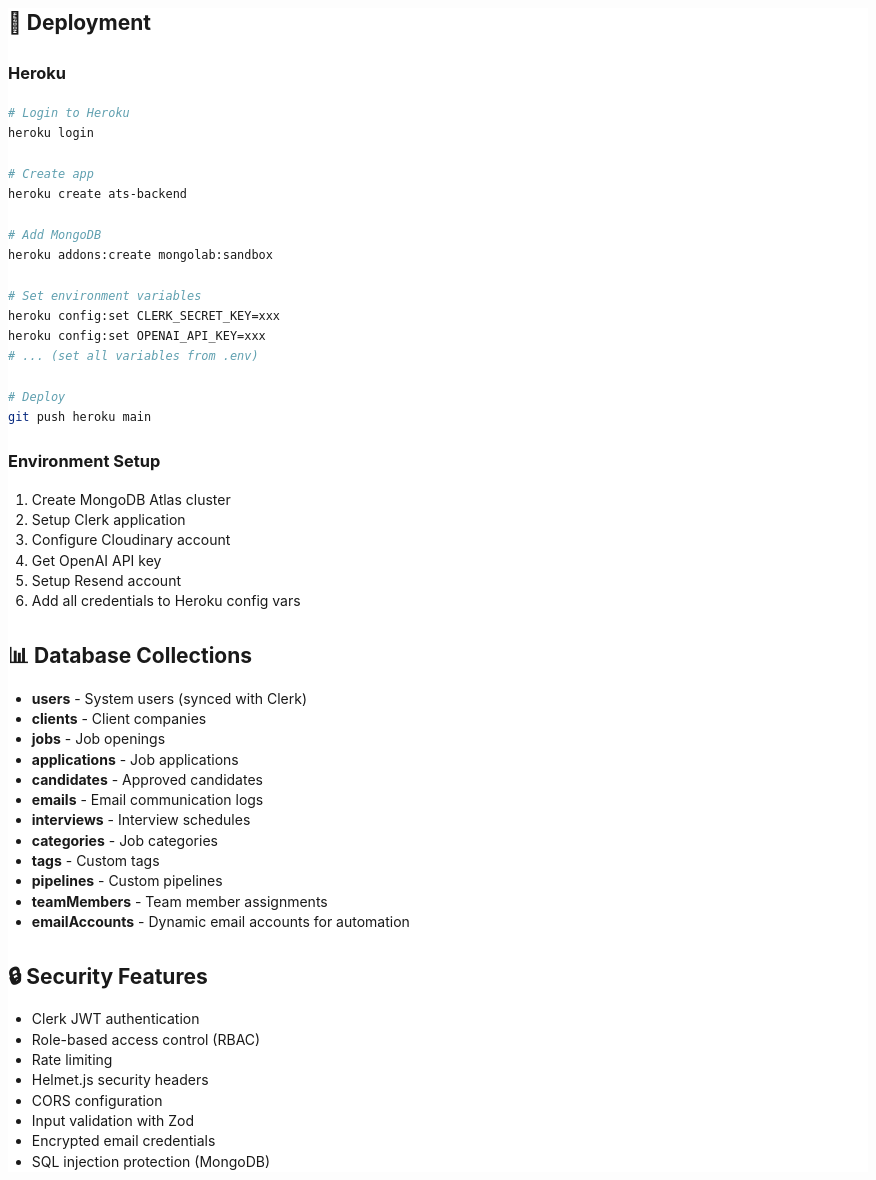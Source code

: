 ## 🚀 Deployment

### Heroku

```bash
# Login to Heroku
heroku login

# Create app
heroku create ats-backend

# Add MongoDB
heroku addons:create mongolab:sandbox

# Set environment variables
heroku config:set CLERK_SECRET_KEY=xxx
heroku config:set OPENAI_API_KEY=xxx
# ... (set all variables from .env)

# Deploy
git push heroku main
```

### Environment Setup
1. Create MongoDB Atlas cluster
2. Setup Clerk application
3. Configure Cloudinary account
4. Get OpenAI API key
5. Setup Resend account
6. Add all credentials to Heroku config vars

## 📊 Database Collections

- **users** - System users (synced with Clerk)
- **clients** - Client companies
- **jobs** - Job openings
- **applications** - Job applications
- **candidates** - Approved candidates
- **emails** - Email communication logs
- **interviews** - Interview schedules
- **categories** - Job categories
- **tags** - Custom tags
- **pipelines** - Custom pipelines
- **teamMembers** - Team member assignments
- **emailAccounts** - Dynamic email accounts for automation

## 🔒 Security Features

- Clerk JWT authentication
- Role-based access control (RBAC)
- Rate limiting
- Helmet.js security headers
- CORS configuration
- Input validation with Zod
- Encrypted email credentials
- SQL injection protection (MongoDB)
